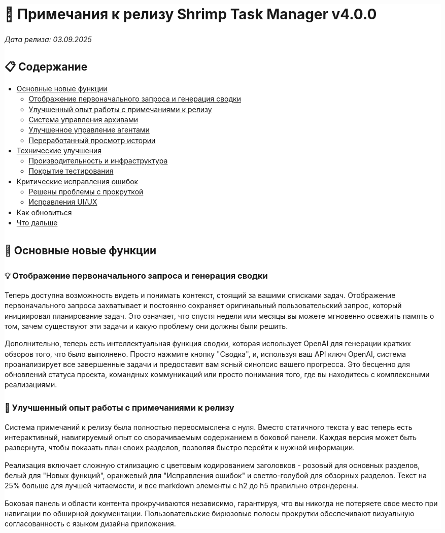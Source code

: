 # 🦐 Примечания к релизу Shrimp Task Manager v4.0.0

*Дата релиза: 03.09.2025*

## 📋 Содержание

- [Основные новые функции](#основные-новые-функции)
  - [Отображение первоначального запроса и генерация сводки](#отображение-первоначального-запроса-и-генерация-сводки)
  - [Улучшенный опыт работы с примечаниями к релизу](#улучшенный-опыт-работы-с-примечаниями-к-релизу)
  - [Система управления архивами](#система-управления-архивами)
  - [Улучшенное управление агентами](#улучшенное-управление-агентами)
  - [Переработанный просмотр истории](#переработанный-просмотр-истории)
- [Технические улучшения](#технические-улучшения)
  - [Производительность и инфраструктура](#производительность-и-инфраструктура)
  - [Покрытие тестирования](#покрытие-тестирования)
- [Критические исправления ошибок](#критические-исправления-ошибок)
  - [Решены проблемы с прокруткой](#решены-проблемы-с-прокруткой)
  - [Исправления UI/UX](#исправления-uiux)
- [Как обновиться](#как-обновиться)
- [Что дальше](#что-дальше)

## 🎉 Основные новые функции

### 💡 Отображение первоначального запроса и генерация сводки

Теперь доступна возможность видеть и понимать контекст, стоящий за вашими списками задач. Отображение первоначального запроса захватывает и постоянно сохраняет оригинальный пользовательский запрос, который инициировал планирование задач. Это означает, что спустя недели или месяцы вы можете мгновенно освежить память о том, зачем существуют эти задачи и какую проблему они должны были решить.

Дополнительно, теперь есть интеллектуальная функция сводки, которая использует OpenAI для генерации кратких обзоров того, что было выполнено. Просто нажмите кнопку "Сводка", и, используя ваш API ключ OpenAI, система проанализирует все завершенные задачи и предоставит вам ясный синопсис вашего прогресса. Это бесценно для обновлений статуса проекта, командных коммуникаций или просто понимания того, где вы находитесь с комплексными реализациями.

### 📖 Улучшенный опыт работы с примечаниями к релизу

Система примечаний к релизу была полностью переосмыслена с нуля. Вместо статичного текста у вас теперь есть интерактивный, навигируемый опыт со сворачиваемым содержанием в боковой панели. Каждая версия может быть развернута, чтобы показать план своих разделов, позволяя быстро перейти к нужной информации.

Реализация включает сложную стилизацию с цветовым кодированием заголовков - розовый для основных разделов, белый для "Новых функций", оранжевый для "Исправления ошибок" и светло-голубой для обзорных разделов. Текст на 25% больше для лучшей читаемости, и все markdown элементы с h2 до h5 правильно отрендерены.

Боковая панель и области контента прокручиваются независимо, гарантируя, что вы никогда не потеряете свое место при навигации по обширной документации. Пользовательские бирюзовые полосы прокрутки обеспечивают визуальную согласованность с языком дизайна приложения.
